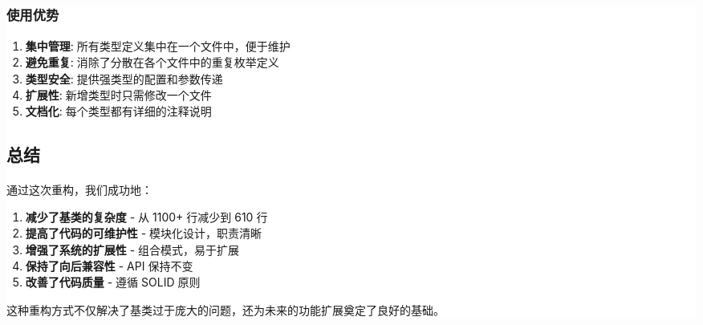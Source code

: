 ### 使用优势

1. **集中管理**: 所有类型定义集中在一个文件中，便于维护
2. **避免重复**: 消除了分散在各个文件中的重复枚举定义
3. **类型安全**: 提供强类型的配置和参数传递
4. **扩展性**: 新增类型时只需修改一个文件
5. **文档化**: 每个类型都有详细的注释说明

## 总结

通过这次重构，我们成功地：
1. **减少了基类的复杂度** - 从 1100+ 行减少到 610 行
2. **提高了代码的可维护性** - 模块化设计，职责清晰
3. **增强了系统的扩展性** - 组合模式，易于扩展
4. **保持了向后兼容性** - API 保持不变
5. **改善了代码质量** - 遵循 SOLID 原则

这种重构方式不仅解决了基类过于庞大的问题，还为未来的功能扩展奠定了良好的基础。